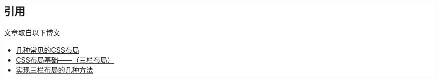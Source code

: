 ## 引用
文章取自以下博文
- [几种常见的CSS布局](https://juejin.cn/post/6844903710070407182)
- [CSS布局基础——（三栏布局）](https://segmentfault.com/a/1190000019075261)
- [实现三栏布局的几种方法](https://github.com/ljianshu/Blog/issues/14)
